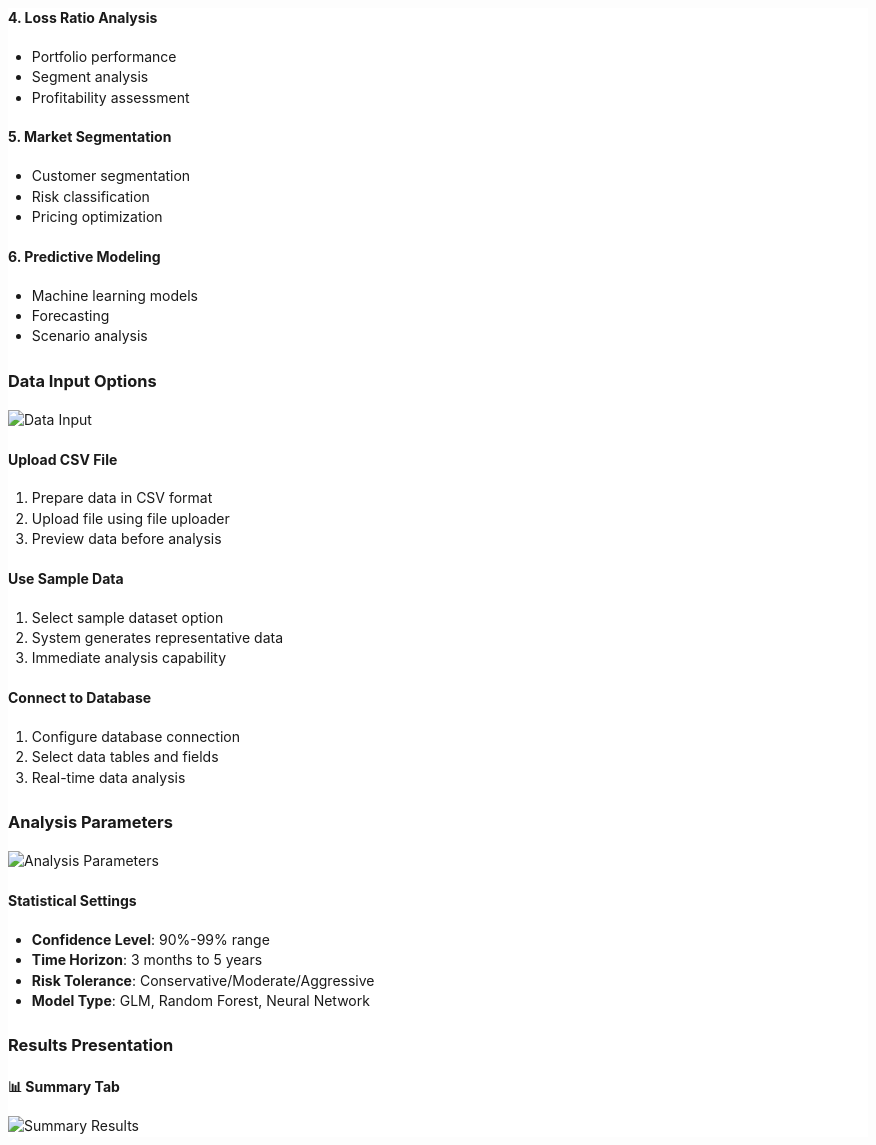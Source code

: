 #### 4. Loss Ratio Analysis
- Portfolio performance
- Segment analysis
- Profitability assessment

#### 5. Market Segmentation
- Customer segmentation
- Risk classification
- Pricing optimization

#### 6. Predictive Modeling
- Machine learning models
- Forecasting
- Scenario analysis

### Data Input Options

![Data Input](images/data_input.png)

#### Upload CSV File
1. Prepare data in CSV format
2. Upload file using file uploader
3. Preview data before analysis

#### Use Sample Data
1. Select sample dataset option
2. System generates representative data
3. Immediate analysis capability

#### Connect to Database
1. Configure database connection
2. Select data tables and fields
3. Real-time data analysis

### Analysis Parameters

![Analysis Parameters](images/analysis_parameters.png)

#### Statistical Settings
- **Confidence Level**: 90%-99% range
- **Time Horizon**: 3 months to 5 years
- **Risk Tolerance**: Conservative/Moderate/Aggressive
- **Model Type**: GLM, Random Forest, Neural Network

### Results Presentation

#### 📊 Summary Tab

![Summary Results](images/summary_results.png)
